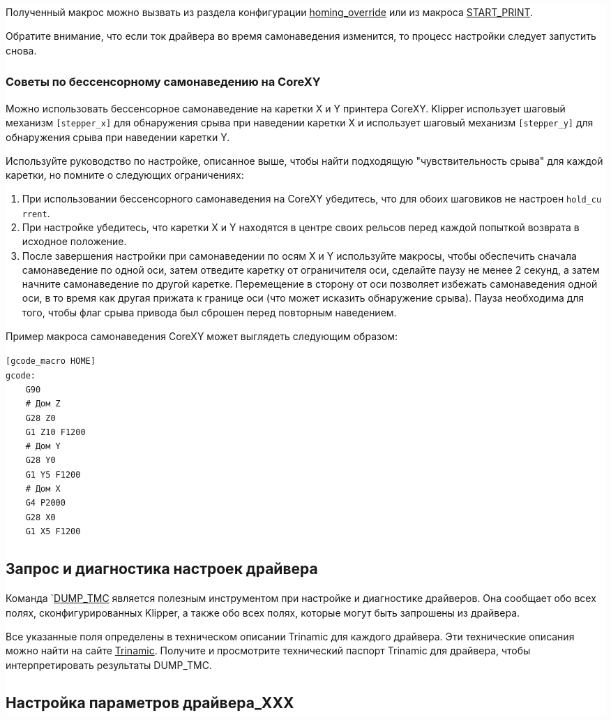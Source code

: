 Полученный макрос можно вызвать из раздела конфигурации [homing_override](Config_Reference.md#homing_override) или из макроса [START_PRINT](Slicers.md#klipper-gcode_macro).

Обратите внимание, что если ток драйвера во время самонаведения изменится, то процесс настройки следует запустить снова.

### Советы по бессенсорному самонаведению на CoreXY

Можно использовать бессенсорное самонаведение на каретки X и Y принтера CoreXY. Klipper использует шаговый механизм `[stepper_x]` для обнаружения срыва при наведении каретки X и использует шаговый механизм `[stepper_y]` для обнаружения срыва при наведении каретки Y.

Используйте руководство по настройке, описанное выше, чтобы найти подходящую "чувствительность срыва" для каждой каретки, но помните о следующих ограничениях:

1. При использовании бессенсорного самонаведения на CoreXY убедитесь, что для обоих шаговиков не настроен `hold_current`.
1. При настройке убедитесь, что каретки X и Y находятся в центре своих рельсов перед каждой попыткой возврата в исходное положение.
1. После завершения настройки при самонаведении по осям X и Y используйте макросы, чтобы обеспечить сначала самонаведение по одной оси, затем отведите каретку от ограничителя оси, сделайте паузу не менее 2 секунд, а затем начните самонаведение по другой каретке. Перемещение в сторону от оси позволяет избежать самонаведения одной оси, в то время как другая прижата к границе оси (что может исказить обнаружение срыва). Пауза необходима для того, чтобы флаг срыва привода был сброшен перед повторным наведением.

Пример макроса самонаведения CoreXY может выглядеть следующим образом:

```
[gcode_macro HOME]
gcode:
    G90
    # Дом Z
    G28 Z0
    G1 Z10 F1200
    # Дом Y
    G28 Y0
    G1 Y5 F1200
    # Дом X
    G4 P2000
    G28 X0
    G1 X5 F1200
```

## Запрос и диагностика настроек драйвера

Команда `[DUMP_TMC](G-Codes.md#dump_tmc) является полезным инструментом при настройке и диагностике драйверов. Она сообщает обо всех полях, сконфигурированных Klipper, а также обо всех полях, которые могут быть запрошены из драйвера.

Все указанные поля определены в техническом описании Trinamic для каждого драйвера. Эти технические описания можно найти на сайте [Trinamic](https://www.trinamic.com/). Получите и просмотрите технический паспорт Trinamic для драйвера, чтобы интерпретировать результаты DUMP_TMC.

## Настройка параметров драйвера_XXX
